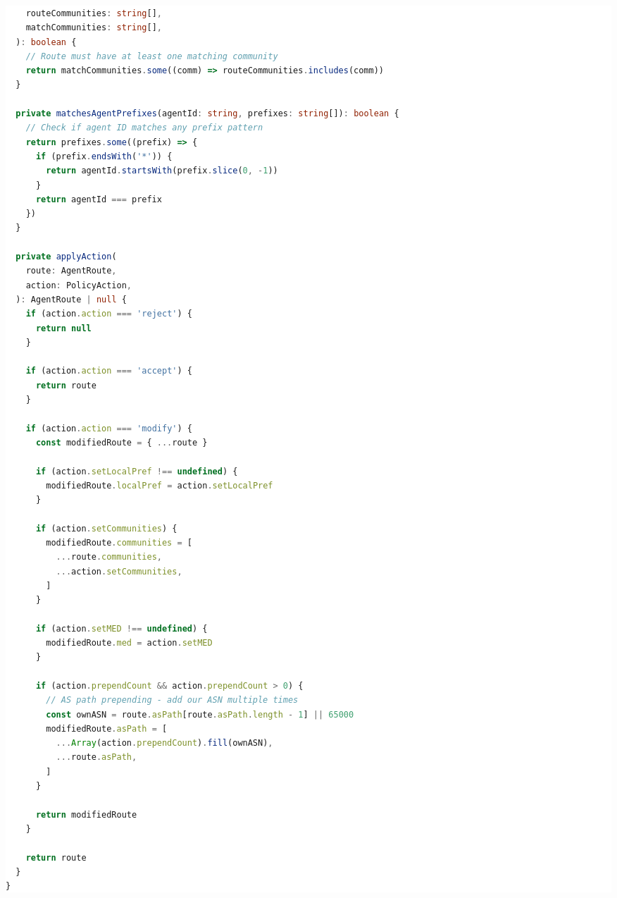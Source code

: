 ```typescript
    routeCommunities: string[],
    matchCommunities: string[],
  ): boolean {
    // Route must have at least one matching community
    return matchCommunities.some((comm) => routeCommunities.includes(comm))
  }

  private matchesAgentPrefixes(agentId: string, prefixes: string[]): boolean {
    // Check if agent ID matches any prefix pattern
    return prefixes.some((prefix) => {
      if (prefix.endsWith('*')) {
        return agentId.startsWith(prefix.slice(0, -1))
      }
      return agentId === prefix
    })
  }

  private applyAction(
    route: AgentRoute,
    action: PolicyAction,
  ): AgentRoute | null {
    if (action.action === 'reject') {
      return null
    }

    if (action.action === 'accept') {
      return route
    }

    if (action.action === 'modify') {
      const modifiedRoute = { ...route }

      if (action.setLocalPref !== undefined) {
        modifiedRoute.localPref = action.setLocalPref
      }

      if (action.setCommunities) {
        modifiedRoute.communities = [
          ...route.communities,
          ...action.setCommunities,
        ]
      }

      if (action.setMED !== undefined) {
        modifiedRoute.med = action.setMED
      }

      if (action.prependCount && action.prependCount > 0) {
        // AS path prepending - add our ASN multiple times
        const ownASN = route.asPath[route.asPath.length - 1] || 65000
        modifiedRoute.asPath = [
          ...Array(action.prependCount).fill(ownASN),
          ...route.asPath,
        ]
      }

      return modifiedRoute
    }

    return route
  }
}
```
